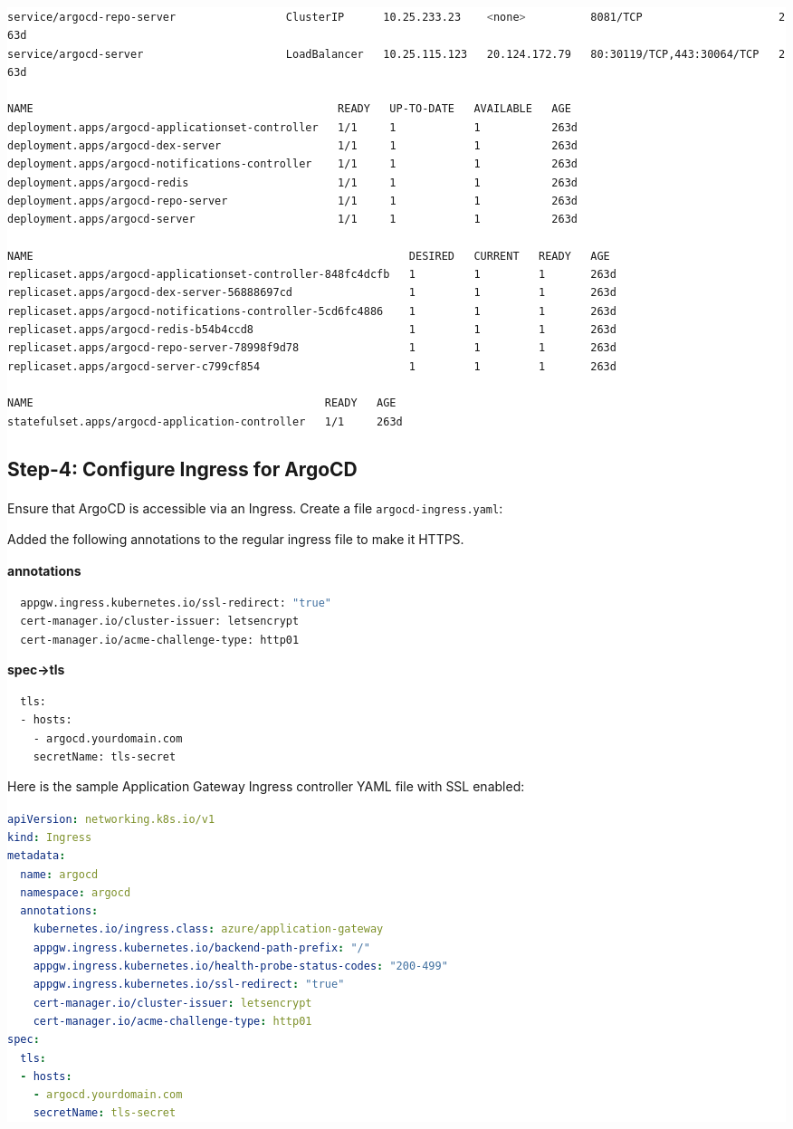 ```sh
service/argocd-repo-server                 ClusterIP      10.25.233.23    <none>          8081/TCP                     263d
service/argocd-server                      LoadBalancer   10.25.115.123   20.124.172.79   80:30119/TCP,443:30064/TCP   263d

NAME                                               READY   UP-TO-DATE   AVAILABLE   AGE
deployment.apps/argocd-applicationset-controller   1/1     1            1           263d
deployment.apps/argocd-dex-server                  1/1     1            1           263d
deployment.apps/argocd-notifications-controller    1/1     1            1           263d
deployment.apps/argocd-redis                       1/1     1            1           263d
deployment.apps/argocd-repo-server                 1/1     1            1           263d
deployment.apps/argocd-server                      1/1     1            1           263d

NAME                                                          DESIRED   CURRENT   READY   AGE
replicaset.apps/argocd-applicationset-controller-848fc4dcfb   1         1         1       263d
replicaset.apps/argocd-dex-server-56888697cd                  1         1         1       263d
replicaset.apps/argocd-notifications-controller-5cd6fc4886    1         1         1       263d
replicaset.apps/argocd-redis-b54b4ccd8                        1         1         1       263d
replicaset.apps/argocd-repo-server-78998f9d78                 1         1         1       263d
replicaset.apps/argocd-server-c799cf854                       1         1         1       263d

NAME                                             READY   AGE
statefulset.apps/argocd-application-controller   1/1     263d
```
## Step-4: Configure Ingress for ArgoCD

Ensure that ArgoCD is accessible via an Ingress. Create a file `argocd-ingress.yaml`:

Added the following annotations to the regular ingress file to make it HTTPS.

**annotations**

```sh
  appgw.ingress.kubernetes.io/ssl-redirect: "true"
  cert-manager.io/cluster-issuer: letsencrypt
  cert-manager.io/acme-challenge-type: http01
```
**spec->tls**

```sh
  tls:
  - hosts:
    - argocd.yourdomain.com
    secretName: tls-secret
```

Here is the sample Application Gateway Ingress controller YAML file with SSL enabled:

``` yaml title="argocd-ingress.yaml"
apiVersion: networking.k8s.io/v1
kind: Ingress
metadata:
  name: argocd
  namespace: argocd
  annotations:
    kubernetes.io/ingress.class: azure/application-gateway
    appgw.ingress.kubernetes.io/backend-path-prefix: "/"
    appgw.ingress.kubernetes.io/health-probe-status-codes: "200-499"
    appgw.ingress.kubernetes.io/ssl-redirect: "true"
    cert-manager.io/cluster-issuer: letsencrypt
    cert-manager.io/acme-challenge-type: http01
spec:
  tls:
  - hosts:
    - argocd.yourdomain.com
    secretName: tls-secret
```